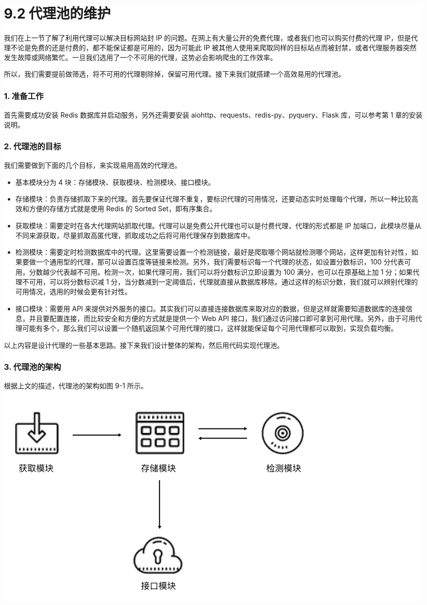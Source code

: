 # 9.2 代理池的维护

我们在上一节了解了利用代理可以解决目标网站封 IP 的问题。在网上有大量公开的免费代理，或者我们也可以购买付费的代理 IP，但是代理不论是免费的还是付费的，都不能保证都是可用的，因为可能此 IP 被其他人使用来爬取同样的目标站点而被封禁，或者代理服务器突然发生故障或网络繁忙。一旦我们选用了一个不可用的代理，这势必会影响爬虫的工作效率。

所以，我们需要提前做筛选，将不可用的代理剔除掉，保留可用代理。接下来我们就搭建一个高效易用的代理池。

### 1. 准备工作

首先需要成功安装 Redis 数据库并启动服务，另外还需要安装 aiohttp、requests、redis-py、pyquery、Flask 库，可以参考第 1 章的安装说明。

### 2. 代理池的目标

我们需要做到下面的几个目标，来实现易用高效的代理池。

- 基本模块分为 4 块：存储模块、获取模块、检测模块、接口模块。

- 存储模块：负责存储抓取下来的代理。首先要保证代理不重复，要标识代理的可用情况，还要动态实时处理每个代理，所以一种比较高效和方便的存储方式就是使用 Redis 的 Sorted Set，即有序集合。

- 获取模块：需要定时在各大代理网站抓取代理。代理可以是免费公开代理也可以是付费代理，代理的形式都是 IP 加端口，此模块尽量从不同来源获取，尽量抓取高匿代理，抓取成功之后将可用代理保存到数据库中。

- 检测模块：需要定时检测数据库中的代理。这里需要设置一个检测链接，最好是爬取哪个网站就检测哪个网站，这样更加有针对性，如果要做一个通用型的代理，那可以设置百度等链接来检测。另外，我们需要标识每一个代理的状态，如设置分数标识，100 分代表可用，分数越少代表越不可用。检测一次，如果代理可用，我们可以将分数标识立即设置为 100 满分，也可以在原基础上加 1 分；如果代理不可用，可以将分数标识减 1 分，当分数减到一定阈值后，代理就直接从数据库移除。通过这样的标识分数，我们就可以辨别代理的可用情况，选用的时候会更有针对性。

- 接口模块：需要用 API 来提供对外服务的接口。其实我们可以直接连接数据库来取对应的数据，但是这样就需要知道数据库的连接信息，并且要配置连接，而比较安全和方便的方式就是提供一个 Web API 接口，我们通过访问接口即可拿到可用代理。另外，由于可用代理可能有多个，那么我们可以设置一个随机返回某个可用代理的接口，这样就能保证每个可用代理都可以取到，实现负载均衡。

以上内容是设计代理的一些基本思路。接下来我们设计整体的架构，然后用代码实现代理池。

### 3. 代理池的架构

根据上文的描述，代理池的架构如图 9-1 所示。

![](./assets/9-1.jpg)

